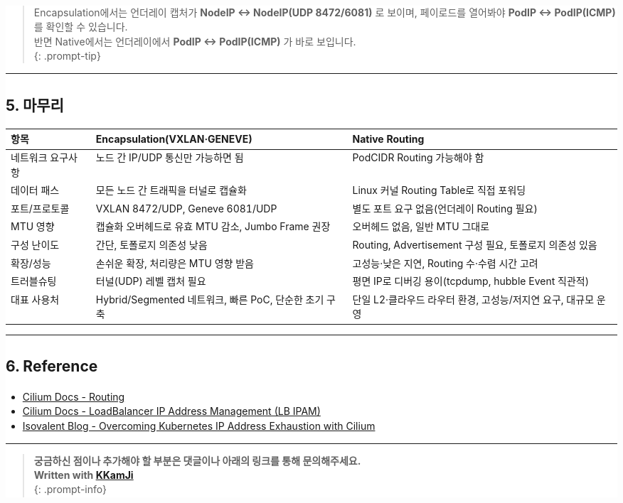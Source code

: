> Encapsulation에서는 언더레이 캡처가 **NodeIP <-> NodeIP(UDP 8472/6081)** 로 보이며, 페이로드를 열어봐야 **PodIP <-> PodIP(ICMP)** 를 확인할 수 있습니다.  
> 반면 Native에서는 언더레이에서 **PodIP <-> PodIP(ICMP)** 가 바로 보입니다.  
{: .prompt-tip}

---

## 5. 마무리

| 항목              | Encapsulation(VXLAN·GENEVE)                           | Native Routing                                                |
| :---------------- | :---------------------------------------------------- | :------------------------------------------------------------ |
| 네트워크 요구사항 | 노드 간 IP/UDP 통신만 가능하면 됨                     | PodCIDR Routing 가능해야 함                                   |
| 데이터 패스       | 모든 노드 간 트래픽을 터널로 캡슐화                   | Linux 커널 Routing Table로 직접 포워딩                        |
| 포트/프로토콜     | VXLAN 8472/UDP, Geneve 6081/UDP                       | 별도 포트 요구 없음(언더레이 Routing 필요)                    |
| MTU 영향          | 캡슐화 오버헤드로 유효 MTU 감소, Jumbo Frame 권장     | 오버헤드 없음, 일반 MTU 그대로                                |
| 구성 난이도       | 간단, 토폴로지 의존성 낮음                            | Routing, Advertisement 구성 필요, 토폴로지 의존성 있음        |
| 확장/성능         | 손쉬운 확장, 처리량은 MTU 영향 받음                   | 고성능·낮은 지연, Routing 수·수렴 시간 고려                   |
| 트러블슈팅        | 터널(UDP) 레벨 캡처 필요                              | 평면 IP로 디버깅 용이(tcpdump, hubble Event 직관적)           |
| 대표 사용처       | Hybrid/Segmented 네트워크, 빠른 PoC, 단순한 초기 구축 | 단일 L2·클라우드 라우터 환경, 고성능/저지연 요구, 대규모 운영 |

---

## 6. Reference

- [Cilium Docs - Routing](https://docs.cilium.io/en/stable/network/concepts/routing/)
- [Cilium Docs - LoadBalancer IP Address Management (LB IPAM)](https://docs.cilium.io/en/stable/network/lb-ipam/)
- [Isovalent Blog - Overcoming Kubernetes IP Address Exhaustion with Cilium](https://isovalent.com/blog/post/overcoming-kubernetes-ip-address-exhaustion-with-cilium)

---

> **궁금하신 점이나 추가해야 할 부분은 댓글이나 아래의 링크를 통해 문의해주세요.**  
> **Written with [KKamJi](https://www.linkedin.com/in/taejikim/)**  
{: .prompt-info}
